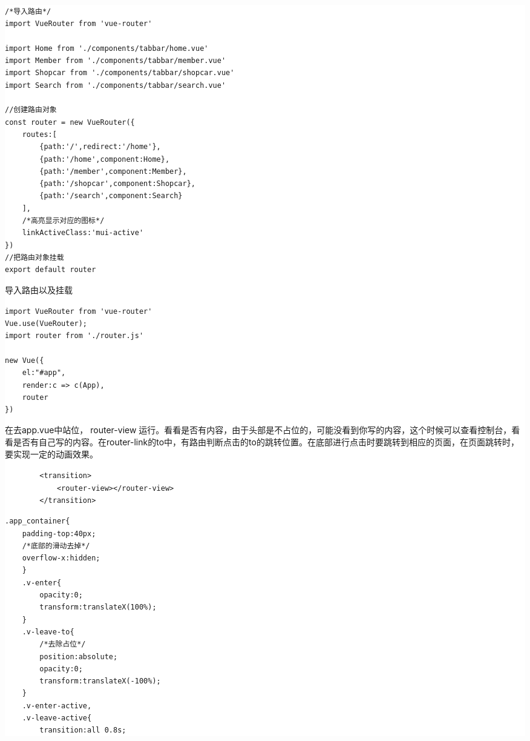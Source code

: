 ```
/*导入路由*/
import VueRouter from 'vue-router'

import Home from './components/tabbar/home.vue'
import Member from './components/tabbar/member.vue'
import Shopcar from './components/tabbar/shopcar.vue'
import Search from './components/tabbar/search.vue'

//创建路由对象
const router = new VueRouter({
    routes:[
        {path:'/',redirect:'/home'},
        {path:'/home',component:Home},
        {path:'/member',component:Member},
        {path:'/shopcar',component:Shopcar},
        {path:'/search',component:Search}
    ],
    /*高亮显示对应的图标*/
    linkActiveClass:'mui-active'
})
//把路由对象挂载
export default router
```

导入路由以及挂载

```
import VueRouter from 'vue-router'
Vue.use(VueRouter);
import router from './router.js'

new Vue({
    el:"#app",
    render:c => c(App),
    router
})
```

在去app.vue中站位， router-view 运行。看看是否有内容，由于头部是不占位的，可能没看到你写的内容，这个时候可以查看控制台，看看是否有自己写的内容。在router-link的to中，有路由判断点击的to的跳转位置。在底部进行点击时要跳转到相应的页面，在页面跳转时，要实现一定的动画效果。

```
		<transition>
            <router-view></router-view>
        </transition>
```

```
.app_container{
    padding-top:40px;
    /*底部的滑动去掉*/
    overflow-x:hidden;
    }
    .v-enter{
        opacity:0;
        transform:translateX(100%);
    }
    .v-leave-to{
        /*去除占位*/
        position:absolute;
        opacity:0;
        transform:translateX(-100%);
    }
    .v-enter-active,
    .v-leave-active{
        transition:all 0.8s;
```